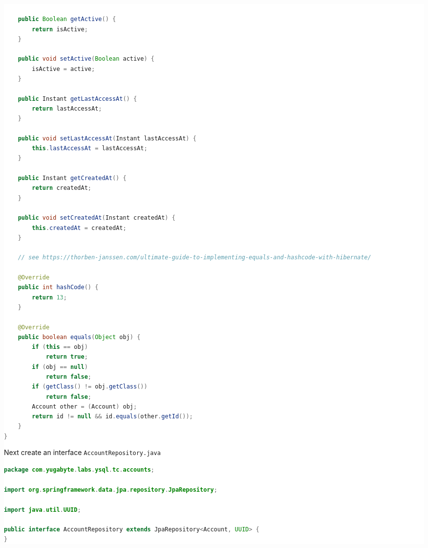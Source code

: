 ```java

    public Boolean getActive() {
        return isActive;
    }

    public void setActive(Boolean active) {
        isActive = active;
    }

    public Instant getLastAccessAt() {
        return lastAccessAt;
    }

    public void setLastAccessAt(Instant lastAccessAt) {
        this.lastAccessAt = lastAccessAt;
    }

    public Instant getCreatedAt() {
        return createdAt;
    }

    public void setCreatedAt(Instant createdAt) {
        this.createdAt = createdAt;
    }

    // see https://thorben-janssen.com/ultimate-guide-to-implementing-equals-and-hashcode-with-hibernate/

    @Override
    public int hashCode() {
        return 13;
    }

    @Override
    public boolean equals(Object obj) {
        if (this == obj)
            return true;
        if (obj == null)
            return false;
        if (getClass() != obj.getClass())
            return false;
        Account other = (Account) obj;
        return id != null && id.equals(other.getId());
    }
}
```

Next create an interface `AccountRepository.java`

```java
package com.yugabyte.labs.ysql.tc.accounts;

import org.springframework.data.jpa.repository.JpaRepository;

import java.util.UUID;

public interface AccountRepository extends JpaRepository<Account, UUID> {
}

```
